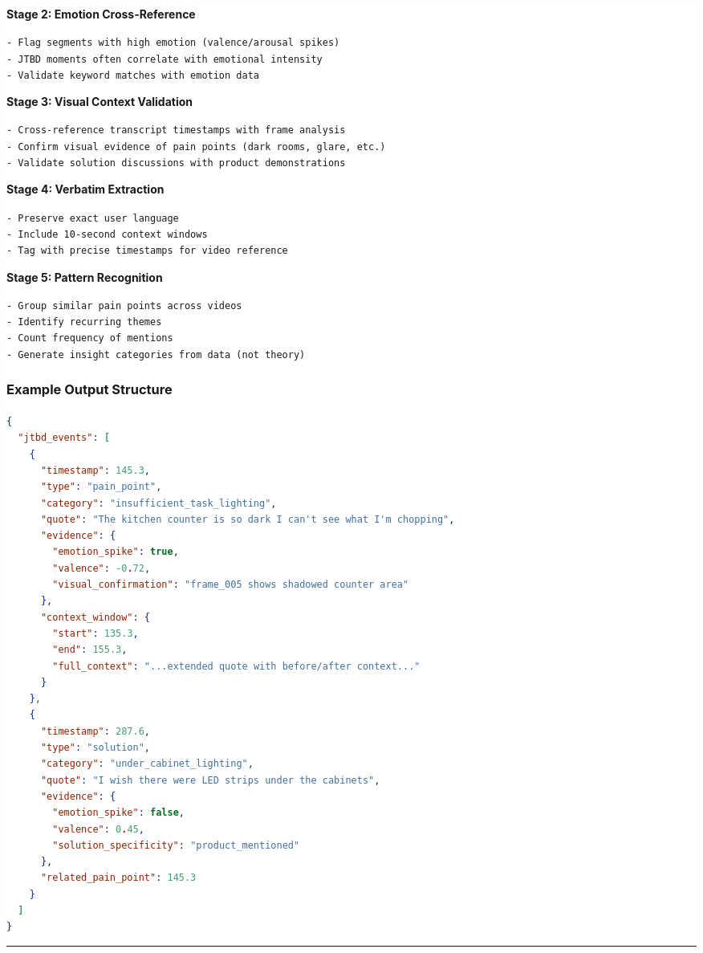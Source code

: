 **Stage 2: Emotion Cross-Reference**
```
- Flag segments with high emotion (valence/arousal spikes)
- JTBD moments often correlate with emotional intensity
- Validate keyword matches with emotion data
```

**Stage 3: Visual Context Validation**
```
- Cross-reference transcript timestamps with frame analysis
- Confirm visual evidence of pain points (dark rooms, glare, etc.)
- Validate solution discussions with product demonstrations
```

**Stage 4: Verbatim Extraction**
```
- Preserve exact user language
- Include 10-second context windows
- Tag with precise timestamps for video reference
```

**Stage 5: Pattern Recognition**
```
- Group similar pain points across videos
- Identify recurring themes
- Count frequency of mentions
- Generate insight categories from data (not theory)
```

### Example Output Structure

```json
{
  "jtbd_events": [
    {
      "timestamp": 145.3,
      "type": "pain_point",
      "category": "insufficient_task_lighting",
      "quote": "The kitchen counter is so dark I can't see what I'm chopping",
      "evidence": {
        "emotion_spike": true,
        "valence": -0.72,
        "visual_confirmation": "frame_005 shows shadowed counter area"
      },
      "context_window": {
        "start": 135.3,
        "end": 155.3,
        "full_context": "...extended quote with before/after context..."
      }
    },
    {
      "timestamp": 287.6,
      "type": "solution",
      "category": "under_cabinet_lighting",
      "quote": "I wish there were LED strips under the cabinets",
      "evidence": {
        "emotion_spike": false,
        "valence": 0.45,
        "solution_specificity": "product_mentioned"
      },
      "related_pain_point": 145.3
    }
  ]
}
```

---